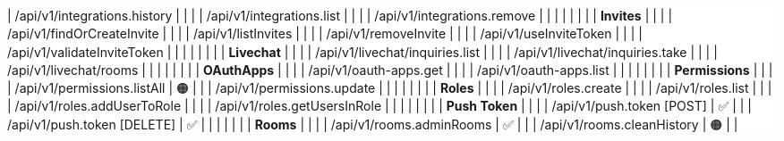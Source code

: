 | /api/v1/integrations.history | | |
| /api/v1/integrations.list    | | |
| /api/v1/integrations.remove	 | | |
| | | |
| **Invites** | | |
| /api/v1/findOrCreateInvite  | | |
| /api/v1/listInvites	        | | |
| /api/v1/removeInvite        | | |
| /api/v1/useInviteToken      | | |
| /api/v1/validateInviteToken | | |
| | | |
| **Livechat** | | |
| /api/v1/livechat/inquiries.list | | |
| /api/v1/livechat/inquiries.take | | |
| /api/v1/livechat/rooms          | | |
| | | |
| **OAuthApps** | | |
| /api/v1/oauth-apps.get	| | |
| /api/v1/oauth-apps.list | | |
| | | |
| **Permissions** | | |
| /api/v1/permissions.listAll | 🟠 | |
| /api/v1/permissions.update  | | |
| | | |
| **Roles** | | |
| /api/v1/roles.create         | | |
| /api/v1/roles.list	       | | |
| /api/v1/roles.addUserToRole  | | |
| /api/v1/roles.getUsersInRole | | |
| | | |
| **Push Token** | | |
| /api/v1/push.token [POST]   | ✅ | |
| /api/v1/push.token [DELETE] | ✅ | |
| | | |
| **Rooms** | | |
| /api/v1/rooms.adminRooms       | ✅ | |
| /api/v1/rooms.cleanHistory     | 🟠 | |